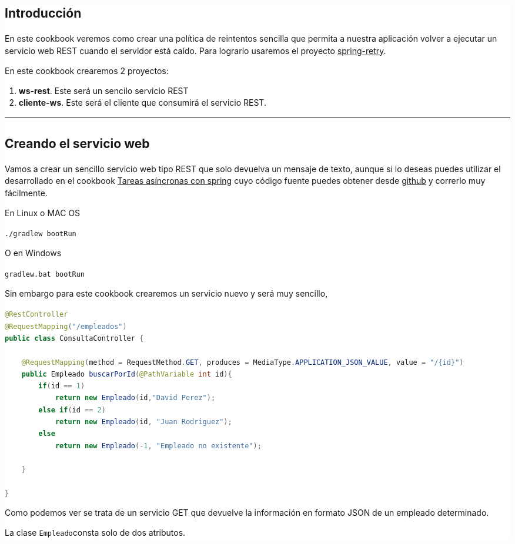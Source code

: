 
## Introducción
En este cookbook veremos como crear una política de reintentos sencilla que permita a nuestra aplicación volver a ejecutar un servicio web REST cuando el servidor está caído. Para lograrlo usaremos el proyecto [spring-retry](https://github.com/spring-projects/spring-retry).

En este cookbook crearemos 2 proyectos:

1. **ws-rest**. Este será un sencilo servicio REST
1. **cliente-ws**. Este será el cliente que consumirá el servicio REST.


___

## Creando el servicio web
Vamos a crear un sencillo servicio web tipo REST que solo devuelva un mensaje de texto, aunque si lo deseas puedes utilizar el desarrollado en el cookbook [Tareas asíncronas con spring](https://windoctor7.github.io/Tareas-asincronas-Spring.html) cuyo código fuente puedes obtener desde [github](https://github.com/windoctor7/codigo-tutoriales-blog/tree/master/spring-async) y  correrlo muy fácilmente.

En Linux o MAC OS

    ./gradlew bootRun 
    

O en Windows

    gradlew.bat bootRun
    
Sin embargo para este cookbook crearemos un servicio nuevo y será muy sencillo,

```java
@RestController
@RequestMapping("/empleados")
public class ConsultaController {

    @RequestMapping(method = RequestMethod.GET, produces = MediaType.APPLICATION_JSON_VALUE, value = "/{id}")
    public Empleado buscarPorId(@PathVariable int id){
        if(id == 1)
            return new Empleado(id,"David Perez");
        else if(id == 2)
            return new Empleado(id, "Juan Rodriguez");
        else
            return new Empleado(-1, "Empleado no existente");

    }

}
```

Como podemos ver se trata de un servicio GET que devuelve la información en formato JSON de un empleado determinado.

La clase ``Empleado``consta solo de dos atributos.
